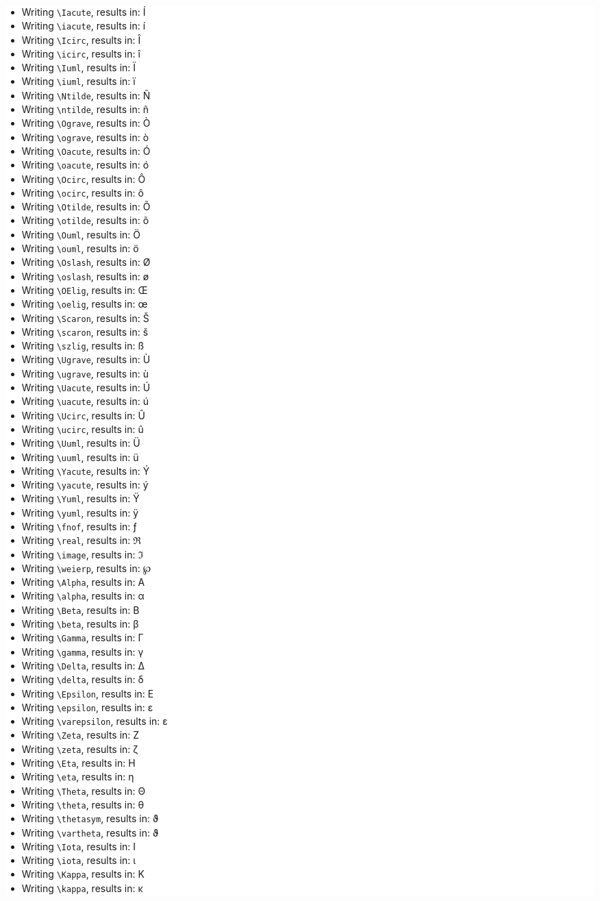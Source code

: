  * Writing `\Iacute`, results in: Í
 * Writing `\iacute`, results in: í
 * Writing `\Icirc`, results in: Î
 * Writing `\icirc`, results in: î
 * Writing `\Iuml`, results in: Ï
 * Writing `\iuml`, results in: ï
 * Writing `\Ntilde`, results in: Ñ
 * Writing `\ntilde`, results in: ñ
 * Writing `\Ograve`, results in: Ò
 * Writing `\ograve`, results in: ò
 * Writing `\Oacute`, results in: Ó
 * Writing `\oacute`, results in: ó
 * Writing `\Ocirc`, results in: Ô
 * Writing `\ocirc`, results in: ô
 * Writing `\Otilde`, results in: Õ
 * Writing `\otilde`, results in: õ
 * Writing `\Ouml`, results in: Ö
 * Writing `\ouml`, results in: ö
 * Writing `\Oslash`, results in: Ø
 * Writing `\oslash`, results in: ø
 * Writing `\OElig`, results in: Œ
 * Writing `\oelig`, results in: œ
 * Writing `\Scaron`, results in: Š
 * Writing `\scaron`, results in: š
 * Writing `\szlig`, results in: ß
 * Writing `\Ugrave`, results in: Ù
 * Writing `\ugrave`, results in: ù
 * Writing `\Uacute`, results in: Ú
 * Writing `\uacute`, results in: ú
 * Writing `\Ucirc`, results in: Û
 * Writing `\ucirc`, results in: û
 * Writing `\Uuml`, results in: Ü
 * Writing `\uuml`, results in: ü
 * Writing `\Yacute`, results in: Ý
 * Writing `\yacute`, results in: ý
 * Writing `\Yuml`, results in: Ÿ
 * Writing `\yuml`, results in: ÿ
 * Writing `\fnof`, results in: ƒ
 * Writing `\real`, results in: ℜ
 * Writing `\image`, results in: ℑ
 * Writing `\weierp`, results in: ℘
 * Writing `\Alpha`, results in: Α
 * Writing `\alpha`, results in: α
 * Writing `\Beta`, results in: Β
 * Writing `\beta`, results in: β
 * Writing `\Gamma`, results in: Γ
 * Writing `\gamma`, results in: γ
 * Writing `\Delta`, results in: Δ
 * Writing `\delta`, results in: δ
 * Writing `\Epsilon`, results in: Ε
 * Writing `\epsilon`, results in: ε
 * Writing `\varepsilon`, results in: ε
 * Writing `\Zeta`, results in: Ζ
 * Writing `\zeta`, results in: ζ
 * Writing `\Eta`, results in: Η
 * Writing `\eta`, results in: η
 * Writing `\Theta`, results in: Θ
 * Writing `\theta`, results in: θ
 * Writing `\thetasym`, results in: ϑ
 * Writing `\vartheta`, results in: ϑ
 * Writing `\Iota`, results in: Ι
 * Writing `\iota`, results in: ι
 * Writing `\Kappa`, results in: Κ
 * Writing `\kappa`, results in: κ
